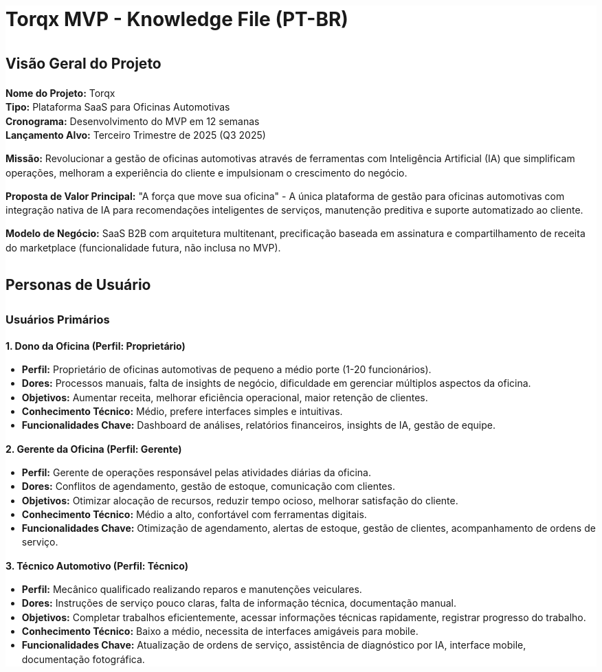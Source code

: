 # Torqx MVP - Knowledge File (PT-BR)

## Visão Geral do Projeto

**Nome do Projeto:** Torqx  
**Tipo:** Plataforma SaaS para Oficinas Automotivas  
**Cronograma:** Desenvolvimento do MVP em 12 semanas  
**Lançamento Alvo:** Terceiro Trimestre de 2025 (Q3 2025)

**Missão:** Revolucionar a gestão de oficinas automotivas através de ferramentas com Inteligência Artificial (IA) que simplificam operações, melhoram a experiência do cliente e impulsionam o crescimento do negócio.

**Proposta de Valor Principal:** "A força que move sua oficina" - A única plataforma de gestão para oficinas automotivas com integração nativa de IA para recomendações inteligentes de serviços, manutenção preditiva e suporte automatizado ao cliente.

**Modelo de Negócio:** SaaS B2B com arquitetura multitenant, precificação baseada em assinatura e compartilhamento de receita do marketplace (funcionalidade futura, não inclusa no MVP).

## Personas de Usuário

### Usuários Primários

**1. Dono da Oficina (Perfil: Proprietário)**
- **Perfil:** Proprietário de oficinas automotivas de pequeno a médio porte (1-20 funcionários).
- **Dores:** Processos manuais, falta de insights de negócio, dificuldade em gerenciar múltiplos aspectos da oficina.
- **Objetivos:** Aumentar receita, melhorar eficiência operacional, maior retenção de clientes.
- **Conhecimento Técnico:** Médio, prefere interfaces simples e intuitivas.
- **Funcionalidades Chave:** Dashboard de análises, relatórios financeiros, insights de IA, gestão de equipe.

**2. Gerente da Oficina (Perfil: Gerente)**
- **Perfil:** Gerente de operações responsável pelas atividades diárias da oficina.
- **Dores:** Conflitos de agendamento, gestão de estoque, comunicação com clientes.
- **Objetivos:** Otimizar alocação de recursos, reduzir tempo ocioso, melhorar satisfação do cliente.
- **Conhecimento Técnico:** Médio a alto, confortável com ferramentas digitais.
- **Funcionalidades Chave:** Otimização de agendamento, alertas de estoque, gestão de clientes, acompanhamento de ordens de serviço.

**3. Técnico Automotivo (Perfil: Técnico)**
- **Perfil:** Mecânico qualificado realizando reparos e manutenções veiculares.
- **Dores:** Instruções de serviço pouco claras, falta de informação técnica, documentação manual.
- **Objetivos:** Completar trabalhos eficientemente, acessar informações técnicas rapidamente, registrar progresso do trabalho.
- **Conhecimento Técnico:** Baixo a médio, necessita de interfaces amigáveis para mobile.
- **Funcionalidades Chave:** Atualização de ordens de serviço, assistência de diagnóstico por IA, interface mobile, documentação fotográfica.
